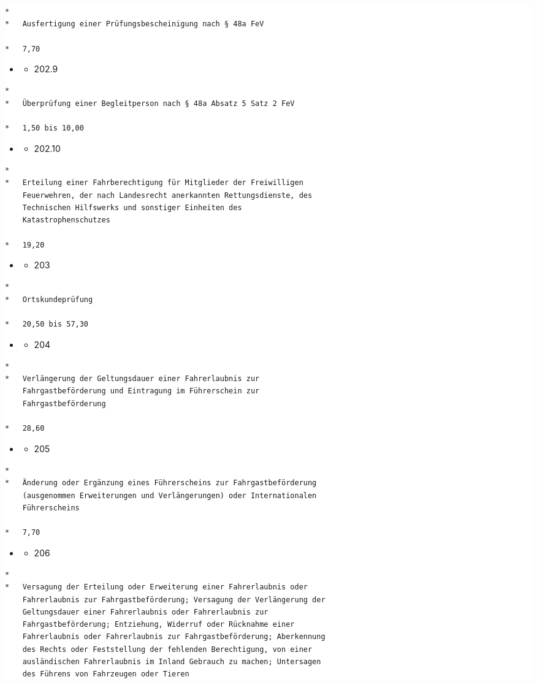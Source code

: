     *
    *   Ausfertigung einer Prüfungsbescheinigung nach § 48a FeV

    *   7,70


*    *   202.9

    *
    *   Überprüfung einer Begleitperson nach § 48a Absatz 5 Satz 2 FeV

    *   1,50 bis 10,00


*    *   202.10

    *
    *   Erteilung einer Fahrberechtigung für Mitglieder der Freiwilligen
        Feuerwehren, der nach Landesrecht anerkannten Rettungsdienste, des
        Technischen Hilfswerks und sonstiger Einheiten des
        Katastrophenschutzes

    *   19,20


*    *   203

    *
    *   Ortskundeprüfung

    *   20,50 bis 57,30


*    *   204

    *
    *   Verlängerung der Geltungsdauer einer Fahrerlaubnis zur
        Fahrgastbeförderung und Eintragung im Führerschein zur
        Fahrgastbeförderung

    *   28,60


*    *   205

    *
    *   Änderung oder Ergänzung eines Führerscheins zur Fahrgastbeförderung
        (ausgenommen Erweiterungen und Verlängerungen) oder Internationalen
        Führerscheins

    *   7,70


*    *   206

    *
    *   Versagung der Erteilung oder Erweiterung einer Fahrerlaubnis oder
        Fahrerlaubnis zur Fahrgastbeförderung; Versagung der Verlängerung der
        Geltungsdauer einer Fahrerlaubnis oder Fahrerlaubnis zur
        Fahrgastbeförderung; Entziehung, Widerruf oder Rücknahme einer
        Fahrerlaubnis oder Fahrerlaubnis zur Fahrgastbeförderung; Aberkennung
        des Rechts oder Feststellung der fehlenden Berechtigung, von einer
        ausländischen Fahrerlaubnis im Inland Gebrauch zu machen; Untersagen
        des Führens von Fahrzeugen oder Tieren
